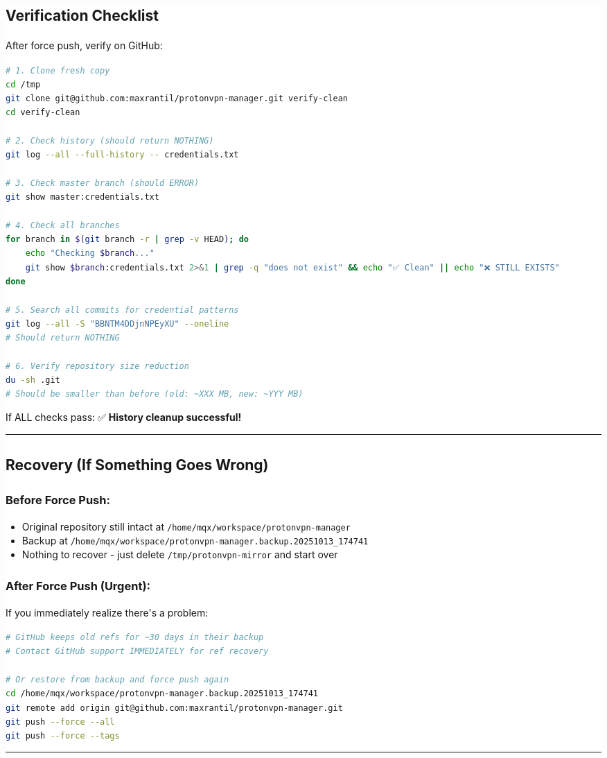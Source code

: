 
## Verification Checklist

After force push, verify on GitHub:

```bash
# 1. Clone fresh copy
cd /tmp
git clone git@github.com:maxrantil/protonvpn-manager.git verify-clean
cd verify-clean

# 2. Check history (should return NOTHING)
git log --all --full-history -- credentials.txt

# 3. Check master branch (should ERROR)
git show master:credentials.txt

# 4. Check all branches
for branch in $(git branch -r | grep -v HEAD); do
    echo "Checking $branch..."
    git show $branch:credentials.txt 2>&1 | grep -q "does not exist" && echo "✅ Clean" || echo "❌ STILL EXISTS"
done

# 5. Search all commits for credential patterns
git log --all -S "BBNTM4DDjnNPEyXU" --oneline
# Should return NOTHING

# 6. Verify repository size reduction
du -sh .git
# Should be smaller than before (old: ~XXX MB, new: ~YYY MB)
```

If ALL checks pass: ✅ **History cleanup successful!**

---

## Recovery (If Something Goes Wrong)

### Before Force Push:
- Original repository still intact at `/home/mqx/workspace/protonvpn-manager`
- Backup at `/home/mqx/workspace/protonvpn-manager.backup.20251013_174741`
- Nothing to recover - just delete `/tmp/protonvpn-mirror` and start over

### After Force Push (Urgent):
If you immediately realize there's a problem:

```bash
# GitHub keeps old refs for ~30 days in their backup
# Contact GitHub support IMMEDIATELY for ref recovery

# Or restore from backup and force push again
cd /home/mqx/workspace/protonvpn-manager.backup.20251013_174741
git remote add origin git@github.com:maxrantil/protonvpn-manager.git
git push --force --all
git push --force --tags
```

---